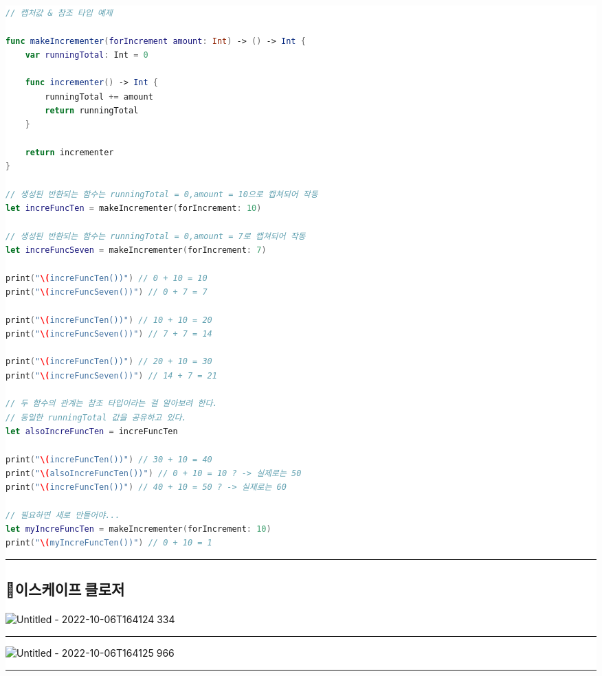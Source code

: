 
```swift
// 캡처값 & 참조 타입 예제

func makeIncrementer(forIncrement amount: Int) -> () -> Int {
    var runningTotal: Int = 0
    
    func incrementer() -> Int {
        runningTotal += amount
        return runningTotal
    }
    
    return incrementer
}

// 생성된 반환되는 함수는 runningTotal = 0,amount = 10으로 캡쳐되어 작동
let increFuncTen = makeIncrementer(forIncrement: 10)

// 생성된 반환되는 함수는 runningTotal = 0,amount = 7로 캡쳐되어 작동
let increFuncSeven = makeIncrementer(forIncrement: 7)

print("\(increFuncTen())") // 0 + 10 = 10
print("\(increFuncSeven())") // 0 + 7 = 7

print("\(increFuncTen())") // 10 + 10 = 20
print("\(increFuncSeven())") // 7 + 7 = 14

print("\(increFuncTen())") // 20 + 10 = 30
print("\(increFuncSeven())") // 14 + 7 = 21

// 두 함수의 관계는 참조 타입이라는 걸 알아보려 한다.
// 동일한 runningTotal 값을 공유하고 있다.
let alsoIncreFuncTen = increFuncTen

print("\(increFuncTen())") // 30 + 10 = 40
print("\(alsoIncreFuncTen())") // 0 + 10 = 10 ? -> 실제로는 50
print("\(increFuncTen())") // 40 + 10 = 50 ? -> 실제로는 60

// 필요하면 새로 만들어야...
let myIncreFuncTen = makeIncrementer(forIncrement: 10)
print("\(myIncreFuncTen())") // 0 + 10 = 1
```

---

## 🔸이스케이프 클로저

![Untitled - 2022-10-06T164124 334](https://user-images.githubusercontent.com/67450169/194247336-cef17d51-eb53-493c-bb4e-e075a1b4aad7.png)

---
![Untitled - 2022-10-06T164125 966](https://user-images.githubusercontent.com/67450169/194247345-430a327b-b577-458d-9a3e-5dcbc08e4dba.png)

---